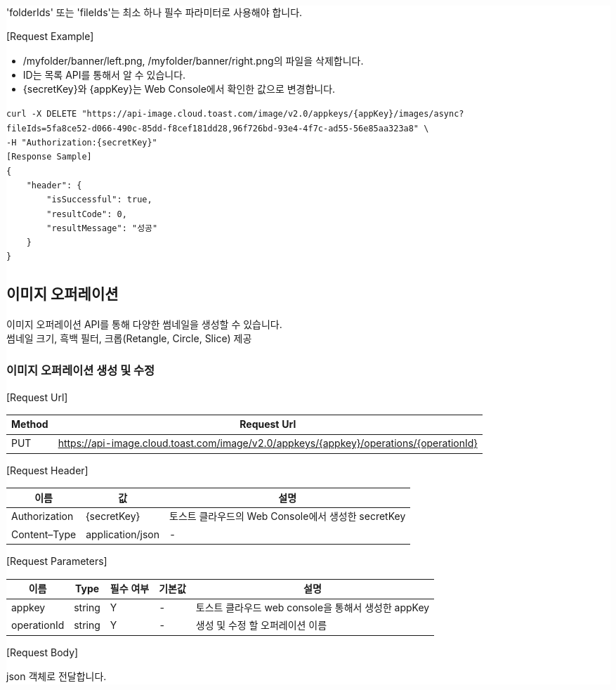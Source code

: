'folderIds' 또는 'fileIds'는 최소 하나 필수 파라미터로 사용해야 합니다.

[Request Example]

- /myfolder/banner/left.png, /myfolder/banner/right.png의 파일을 삭제합니다.
- ID는 목록 API를 통해서 알 수 있습니다.
- {secretKey}와 {appKey}는 Web Console에서 확인한 값으로 변경합니다.

```
curl ‐X DELETE "https://api-image.cloud.toast.com/image/v2.0/appkeys/{appKey}/images/async?
fileIds=5fa8ce52‐d066‐490c‐85dd‐f8cef181dd28,96f726bd‐93e4‐4f7c‐ad55‐56e85aa323a8" \
‐H "Authorization:{secretKey}"
[Response Sample]
{
    "header": {
        "isSuccessful": true,
        "resultCode": 0,
        "resultMessage": "성공"
    }
}
```

## 이미지 오퍼레이션

이미지 오퍼레이션 API를 통해 다양한 썸네일을 생성할 수 있습니다.  
썸네일 크기, 흑백 필터, 크롭(Retangle, Circle, Slice) 제공  

### 이미지 오퍼레이션 생성 및 수정

[Request Url]

|Method|	Request Url|
|---|---|
|PUT|	https://api-image.cloud.toast.com/image/v2.0/appkeys/{appkey}/operations/{operationId}|

[Request Header]

|이름|	값|	설명|
|---|---|---|
|Authorization|	{secretKey}|	토스트 클라우드의 Web Console에서 생성한 secretKey|
|Content–Type|	application/json| -|

[Request Parameters]

|이름|	Type|	필수 여부|	기본값|	설명|
|---|---|---|---|---|
|appkey|	string|	Y| -|토스트 클라우드 web console을 통해서 생성한 appKey|
|operationId|	string|	Y| -|생성 및 수정 할 오퍼레이션 이름|

[Request Body]

json 객체로 전달합니다.
